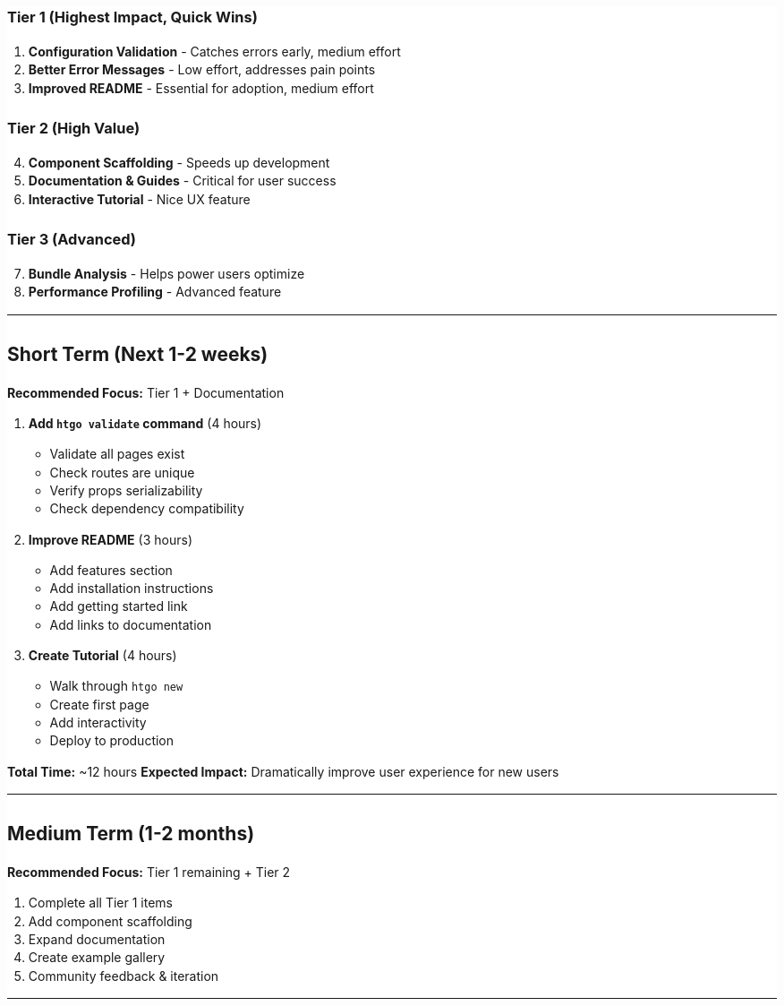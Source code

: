 ### Tier 1 (Highest Impact, Quick Wins)
1. **Configuration Validation** - Catches errors early, medium effort
2. **Better Error Messages** - Low effort, addresses pain points
3. **Improved README** - Essential for adoption, medium effort

### Tier 2 (High Value)
4. **Component Scaffolding** - Speeds up development
5. **Documentation & Guides** - Critical for user success
6. **Interactive Tutorial** - Nice UX feature

### Tier 3 (Advanced)
7. **Bundle Analysis** - Helps power users optimize
8. **Performance Profiling** - Advanced feature

---

## Short Term (Next 1-2 weeks)

**Recommended Focus:** Tier 1 + Documentation

1. **Add `htgo validate` command** (4 hours)
   - Validate all pages exist
   - Check routes are unique
   - Verify props serializability
   - Check dependency compatibility

2. **Improve README** (3 hours)
   - Add features section
   - Add installation instructions
   - Add getting started link
   - Add links to documentation

3. **Create Tutorial** (4 hours)
   - Walk through `htgo new`
   - Create first page
   - Add interactivity
   - Deploy to production

**Total Time:** ~12 hours
**Expected Impact:** Dramatically improve user experience for new users

---

## Medium Term (1-2 months)

**Recommended Focus:** Tier 1 remaining + Tier 2

1. Complete all Tier 1 items
2. Add component scaffolding
3. Expand documentation
4. Create example gallery
5. Community feedback & iteration

---